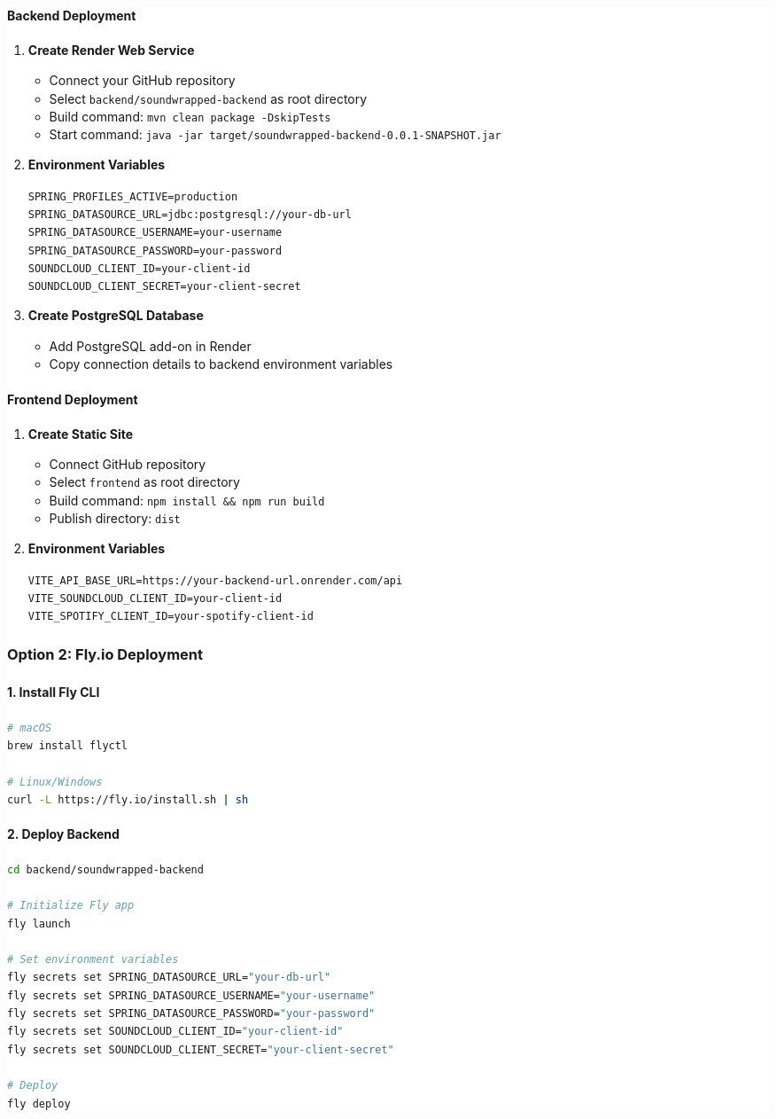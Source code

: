 #### Backend Deployment
1. **Create Render Web Service**
   - Connect your GitHub repository
   - Select `backend/soundwrapped-backend` as root directory
   - Build command: `mvn clean package -DskipTests`
   - Start command: `java -jar target/soundwrapped-backend-0.0.1-SNAPSHOT.jar`

2. **Environment Variables**
   ```env
   SPRING_PROFILES_ACTIVE=production
   SPRING_DATASOURCE_URL=jdbc:postgresql://your-db-url
   SPRING_DATASOURCE_USERNAME=your-username
   SPRING_DATASOURCE_PASSWORD=your-password
   SOUNDCLOUD_CLIENT_ID=your-client-id
   SOUNDCLOUD_CLIENT_SECRET=your-client-secret
   ```

3. **Create PostgreSQL Database**
   - Add PostgreSQL add-on in Render
   - Copy connection details to backend environment variables

#### Frontend Deployment
1. **Create Static Site**
   - Connect GitHub repository
   - Select `frontend` as root directory
   - Build command: `npm install && npm run build`
   - Publish directory: `dist`

2. **Environment Variables**
   ```env
   VITE_API_BASE_URL=https://your-backend-url.onrender.com/api
   VITE_SOUNDCLOUD_CLIENT_ID=your-client-id
   VITE_SPOTIFY_CLIENT_ID=your-spotify-client-id
   ```

### Option 2: Fly.io Deployment

#### 1. Install Fly CLI
```bash
# macOS
brew install flyctl

# Linux/Windows
curl -L https://fly.io/install.sh | sh
```

#### 2. Deploy Backend
```bash
cd backend/soundwrapped-backend

# Initialize Fly app
fly launch

# Set environment variables
fly secrets set SPRING_DATASOURCE_URL="your-db-url"
fly secrets set SPRING_DATASOURCE_USERNAME="your-username"
fly secrets set SPRING_DATASOURCE_PASSWORD="your-password"
fly secrets set SOUNDCLOUD_CLIENT_ID="your-client-id"
fly secrets set SOUNDCLOUD_CLIENT_SECRET="your-client-secret"

# Deploy
fly deploy
```
